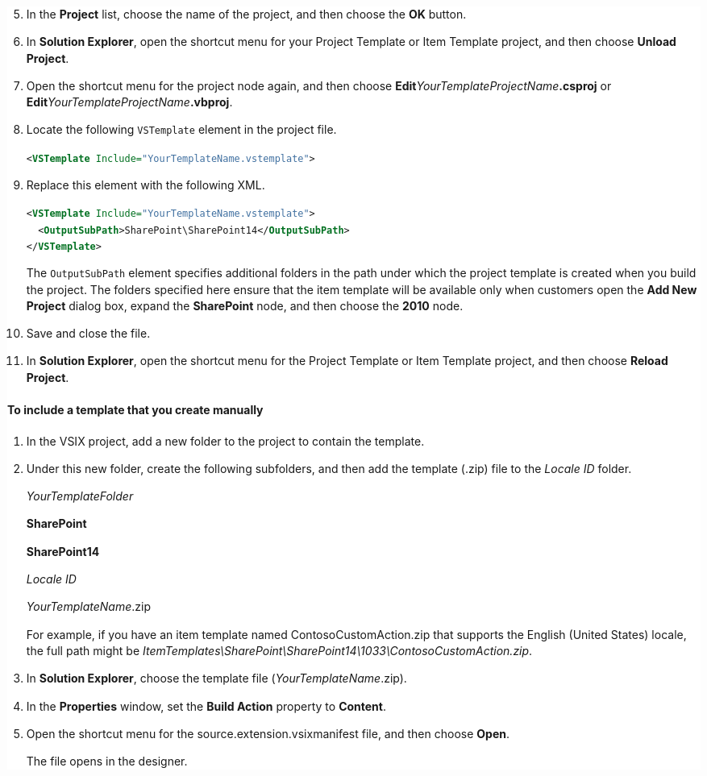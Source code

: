 5. In the **Project** list, choose the name of the project, and then choose the **OK** button.

6. In **Solution Explorer**, open the shortcut menu for your Project Template or Item Template project, and then choose **Unload Project**.

7. Open the shortcut menu for the project node again, and then choose **Edit**_YourTemplateProjectName_**.csproj** or **Edit**_YourTemplateProjectName_**.vbproj**.

8. Locate the following `VSTemplate` element in the project file.

    ```xml
    <VSTemplate Include="YourTemplateName.vstemplate">
    ```

9. Replace this element with the following XML.

    ```xml
    <VSTemplate Include="YourTemplateName.vstemplate">
      <OutputSubPath>SharePoint\SharePoint14</OutputSubPath>
    </VSTemplate>
    ```

     The `OutputSubPath` element specifies additional folders in the path under which the project template is created when you build the project. The folders specified here ensure that the item template will be available only when customers open the **Add New Project** dialog box, expand the **SharePoint** node, and then choose the **2010** node.

10. Save and close the file.

11. In **Solution Explorer**, open the shortcut menu for the Project Template or Item Template project, and then choose **Reload Project**.

#### To include a template that you create manually

1. In the VSIX project, add a new folder to the project to contain the template.

2. Under this new folder, create the following subfolders, and then add the template (.zip) file to the *Locale ID* folder.

     *YourTemplateFolder*

     **SharePoint**

     **SharePoint14**

     *Locale ID*

     *YourTemplateName*.zip

     For example, if you have an item template named ContosoCustomAction.zip that supports the English (United States) locale, the full path might be *ItemTemplates\SharePoint\SharePoint14\1033\ContosoCustomAction.zip*.

3. In **Solution Explorer**, choose the template file (*YourTemplateName*.zip).

4. In the **Properties** window, set the **Build Action** property to **Content**.

5. Open the shortcut menu for the source.extension.vsixmanifest file, and then choose **Open**.

     The file opens in the designer.
